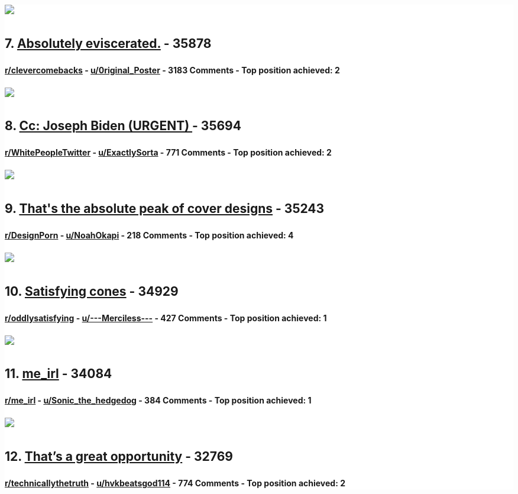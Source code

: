 <a href="https://v.redd.it/vffauaf8859d1"><img src="https://external-preview.redd.it/NmdjMDc3ZDg4NTlkMUsJ1L0H0jrOA68Nk9S--4yHjZuFDeqIUzlh5oMfmyl8.png?width=140&amp;height=71&amp;crop=140:71,smart&amp;format=jpg&amp;v=enabled&amp;lthumb=true&amp;s=5e3aed2b74fae68a23ffc689f5de981059450885"></img></a>

## 7. [Absolutely eviscerated.](http://reddit.com/r/clevercomebacks/comments/1dpxfic/absolutely_eviscerated/) - 35878
#### [r/clevercomebacks](http://reddit.com/r/clevercomebacks) - [u/0riginal_Poster](http://reddit.com/u/0riginal_Poster) - 3183 Comments - Top position achieved: 2

<a href="https://i.redd.it/qiin4mzgj59d1.png"><img src="https://b.thumbs.redditmedia.com/OnZFxjj7_g8mch4G3Qt-SF4J605WQy7-tfFKAwavrOE.jpg"></img></a>

## 8. [Cc: Joseph Biden (URGENT) ](http://reddit.com/r/WhitePeopleTwitter/comments/1dpwxlh/cc_joseph_biden_urgent/) - 35694
#### [r/WhitePeopleTwitter](http://reddit.com/r/WhitePeopleTwitter) - [u/ExactlySorta](http://reddit.com/u/ExactlySorta) - 771 Comments - Top position achieved: 2

<a href="https://i.redd.it/a3vhl8exf59d1.jpeg"><img src="https://b.thumbs.redditmedia.com/eXlgC3puSztOWlFpJcyNVJzsWvU_XkLdjRAWsfpZQPM.jpg"></img></a>

## 9. [That's the absolute peak of cover designs](http://reddit.com/r/DesignPorn/comments/1dpwv6e/thats_the_absolute_peak_of_cover_designs/) - 35243
#### [r/DesignPorn](http://reddit.com/r/DesignPorn) - [u/NoahOkapi](http://reddit.com/u/NoahOkapi) - 218 Comments - Top position achieved: 4

<a href="https://i.redd.it/3gx98b4gf59d1.jpeg"><img src="https://b.thumbs.redditmedia.com/LewtLp0QJWeGCkyHuE6cAyFPiDOdoSUL5ZQv70YmtIA.jpg"></img></a>

## 10. [Satisfying cones](http://reddit.com/r/oddlysatisfying/comments/1dpm7x6/satisfying_cones/) - 34929
#### [r/oddlysatisfying](http://reddit.com/r/oddlysatisfying) - [u/---Merciless---](http://reddit.com/u/---Merciless---) - 427 Comments - Top position achieved: 1

<a href="https://v.redd.it/n7guddcrq29d1"><img src="https://external-preview.redd.it/cmpiYmphN3JxMjlkMU5BHeoOFihRKTySVos8oRScRf03mL3NSSuZhxGkt-jp.png?width=140&amp;height=140&amp;crop=140:140,smart&amp;format=jpg&amp;v=enabled&amp;lthumb=true&amp;s=b2343d7f4752119d2206b1160d914ff96c622826"></img></a>

## 11. [me_irl](http://reddit.com/r/me_irl/comments/1dpnxrg/me_irl/) - 34084
#### [r/me_irl](http://reddit.com/r/me_irl) - [u/Sonic_the_hedgedog](http://reddit.com/u/Sonic_the_hedgedog) - 384 Comments - Top position achieved: 1

<a href="https://i.redd.it/knewqtd8c39d1.jpeg"><img src="https://b.thumbs.redditmedia.com/heAQ8YLR1lRcwO5HvTMrC7U9wWSyt5VMuKSuz9OFuRc.jpg"></img></a>

## 12. [That’s a great opportunity](http://reddit.com/r/technicallythetruth/comments/1dpqfed/thats_a_great_opportunity/) - 32769
#### [r/technicallythetruth](http://reddit.com/r/technicallythetruth) - [u/hvkbeatsgod114](http://reddit.com/u/hvkbeatsgod114) - 774 Comments - Top position achieved: 2

